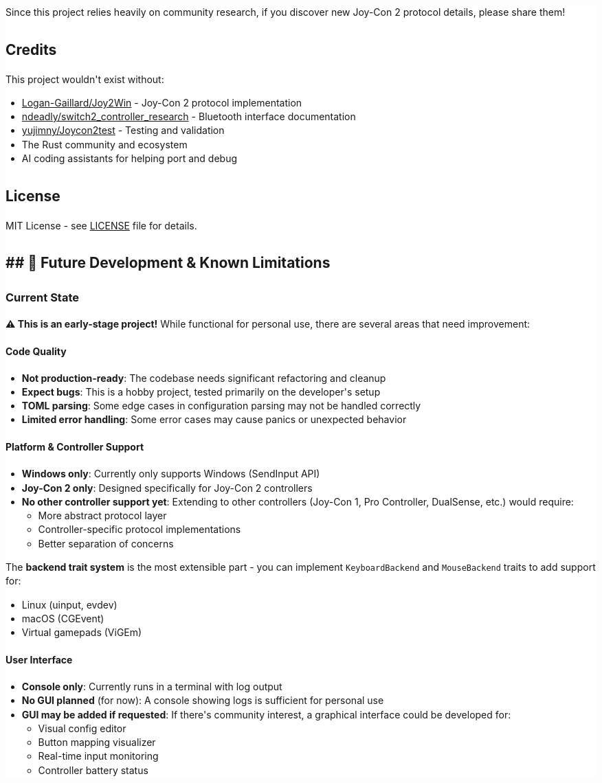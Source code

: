 Since this project relies heavily on community research, if you discover new Joy-Con 2 protocol details, please share them!

## Credits

This project wouldn't exist without:

- [Logan-Gaillard/Joy2Win](https://github.com/Logan-Gaillard/Joy2Win) - Joy-Con 2 protocol implementation
- [ndeadly/switch2_controller_research](https://github.com/ndeadly/switch2_controller_research) - Bluetooth interface documentation
- [yujimny/Joycon2test](https://github.com/yujimny/Joycon2test) - Testing and validation
- The Rust community and ecosystem
- AI coding assistants for helping port and debug

## License

MIT License - see [LICENSE](LICENSE) file for details.

## ## 🚧 Future Development & Known Limitations

### Current State

**⚠️ This is an early-stage project!** While functional for personal use, there are several areas that need improvement:

#### Code Quality
- **Not production-ready**: The codebase needs significant refactoring and cleanup
- **Expect bugs**: This is a hobby project, tested primarily on the developer's setup
- **TOML parsing**: Some edge cases in configuration parsing may not be handled correctly
- **Limited error handling**: Some error cases may cause panics or unexpected behavior

#### Platform & Controller Support
- **Windows only**: Currently only supports Windows (SendInput API)
- **Joy-Con 2 only**: Designed specifically for Joy-Con 2 controllers
- **No other controller support yet**: Extending to other controllers (Joy-Con 1, Pro Controller, DualSense, etc.) would require:
  - More abstract protocol layer
  - Controller-specific protocol implementations
  - Better separation of concerns

The **backend trait system** is the most extensible part - you can implement `KeyboardBackend` and `MouseBackend` traits to add support for:
- Linux (uinput, evdev)
- macOS (CGEvent)
- Virtual gamepads (ViGEm)

#### User Interface
- **Console only**: Currently runs in a terminal with log output
- **No GUI planned** (for now): A console showing logs is sufficient for personal use
- **GUI may be added if requested**: If there's community interest, a graphical interface could be developed for:
  - Visual config editor
  - Button mapping visualizer
  - Real-time input monitoring
  - Controller battery status
